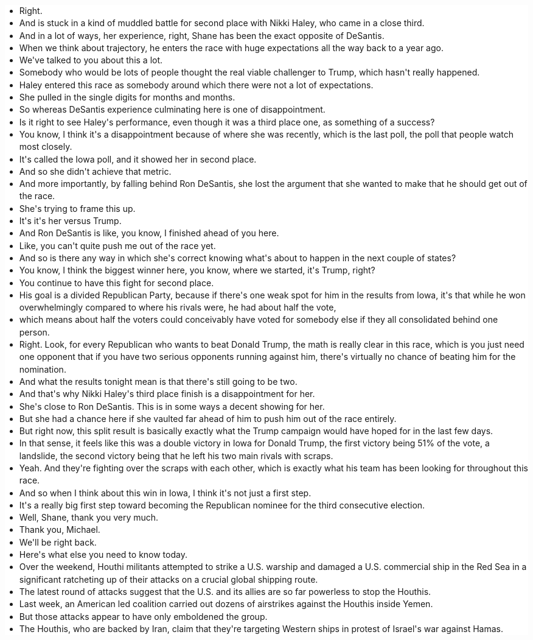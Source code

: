 *  Right.
*  And is stuck in a kind of muddled battle for second place with Nikki Haley, who came in a close third.
*  And in a lot of ways, her experience, right, Shane has been the exact opposite of DeSantis.
*  When we think about trajectory, he enters the race with huge expectations all the way back to a year ago.
*  We've talked to you about this a lot.
*  Somebody who would be lots of people thought the real viable challenger to Trump, which hasn't really happened.
*  Haley entered this race as somebody around which there were not a lot of expectations.
*  She pulled in the single digits for months and months.
*  So whereas DeSantis experience culminating here is one of disappointment.
*  Is it right to see Haley's performance, even though it was a third place one, as something of a success?
*  You know, I think it's a disappointment because of where she was recently, which is the last poll, the poll that people watch most closely.
*  It's called the Iowa poll, and it showed her in second place.
*  And so she didn't achieve that metric.
*  And more importantly, by falling behind Ron DeSantis, she lost the argument that she wanted to make that he should get out of the race.
*  She's trying to frame this up.
*  It's it's her versus Trump.
*  And Ron DeSantis is like, you know, I finished ahead of you here.
*  Like, you can't quite push me out of the race yet.
*  And so is there any way in which she's correct knowing what's about to happen in the next couple of states?
*  You know, I think the biggest winner here, you know, where we started, it's Trump, right?
*  You continue to have this fight for second place.
*  His goal is a divided Republican Party, because if there's one weak spot for him in the results from Iowa, it's that while he won overwhelmingly compared to where his rivals were, he had about half the vote,
*  which means about half the voters could conceivably have voted for somebody else if they all consolidated behind one person.
*  Right. Look, for every Republican who wants to beat Donald Trump, the math is really clear in this race, which is you just need one opponent that if you have two serious opponents running against him, there's virtually no chance of beating him for the nomination.
*  And what the results tonight mean is that there's still going to be two.
*  And that's why Nikki Haley's third place finish is a disappointment for her.
*  She's close to Ron DeSantis. This is in some ways a decent showing for her.
*  But she had a chance here if she vaulted far ahead of him to push him out of the race entirely.
*  But right now, this split result is basically exactly what the Trump campaign would have hoped for in the last few days.
*  In that sense, it feels like this was a double victory in Iowa for Donald Trump, the first victory being 51% of the vote, a landslide, the second victory being that he left his two main rivals with scraps.
*  Yeah. And they're fighting over the scraps with each other, which is exactly what his team has been looking for throughout this race.
*  And so when I think about this win in Iowa, I think it's not just a first step.
*  It's a really big first step toward becoming the Republican nominee for the third consecutive election.
*  Well, Shane, thank you very much.
*  Thank you, Michael.
*  We'll be right back.
*  Here's what else you need to know today.
*  Over the weekend, Houthi militants attempted to strike a U.S. warship and damaged a U.S. commercial ship in the Red Sea in a significant ratcheting up of their attacks on a crucial global shipping route.
*  The latest round of attacks suggest that the U.S. and its allies are so far powerless to stop the Houthis.
*  Last week, an American led coalition carried out dozens of airstrikes against the Houthis inside Yemen.
*  But those attacks appear to have only emboldened the group.
*  The Houthis, who are backed by Iran, claim that they're targeting Western ships in protest of Israel's war against Hamas.